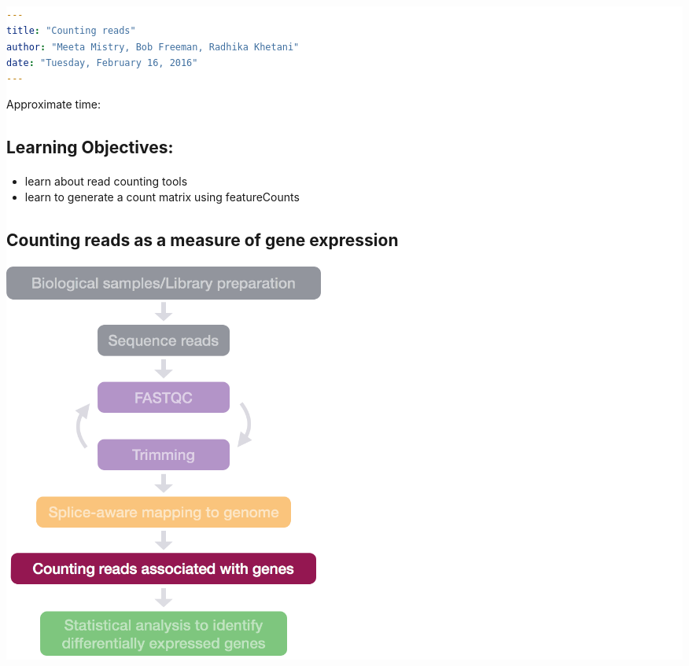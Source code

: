 ```yaml
---
title: "Counting reads"
author: "Meeta Mistry, Bob Freeman, Radhika Khetani"
date: "Tuesday, February 16, 2016"
---
```


Approximate time: 

## Learning Objectives:

* learn about read counting tools
* learn to generate a count matrix using featureCounts

## Counting reads as a measure of gene expression
<img src="../img/counts-workflow.png" width="400">
